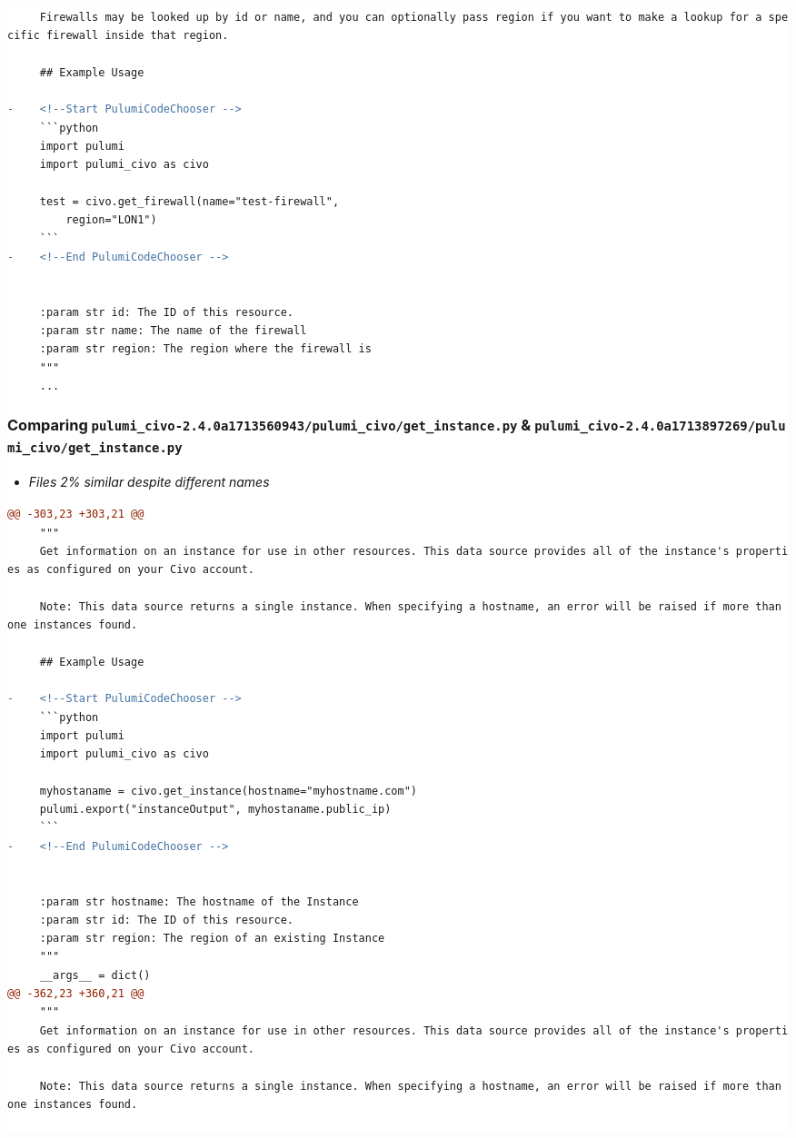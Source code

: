 ```diff
     Firewalls may be looked up by id or name, and you can optionally pass region if you want to make a lookup for a specific firewall inside that region.
 
     ## Example Usage
 
-    <!--Start PulumiCodeChooser -->
     ```python
     import pulumi
     import pulumi_civo as civo
 
     test = civo.get_firewall(name="test-firewall",
         region="LON1")
     ```
-    <!--End PulumiCodeChooser -->
 
 
     :param str id: The ID of this resource.
     :param str name: The name of the firewall
     :param str region: The region where the firewall is
     """
     ...
```

### Comparing `pulumi_civo-2.4.0a1713560943/pulumi_civo/get_instance.py` & `pulumi_civo-2.4.0a1713897269/pulumi_civo/get_instance.py`

 * *Files 2% similar despite different names*

```diff
@@ -303,23 +303,21 @@
     """
     Get information on an instance for use in other resources. This data source provides all of the instance's properties as configured on your Civo account.
 
     Note: This data source returns a single instance. When specifying a hostname, an error will be raised if more than one instances found.
 
     ## Example Usage
 
-    <!--Start PulumiCodeChooser -->
     ```python
     import pulumi
     import pulumi_civo as civo
 
     myhostaname = civo.get_instance(hostname="myhostname.com")
     pulumi.export("instanceOutput", myhostaname.public_ip)
     ```
-    <!--End PulumiCodeChooser -->
 
 
     :param str hostname: The hostname of the Instance
     :param str id: The ID of this resource.
     :param str region: The region of an existing Instance
     """
     __args__ = dict()
@@ -362,23 +360,21 @@
     """
     Get information on an instance for use in other resources. This data source provides all of the instance's properties as configured on your Civo account.
 
     Note: This data source returns a single instance. When specifying a hostname, an error will be raised if more than one instances found.
 
```